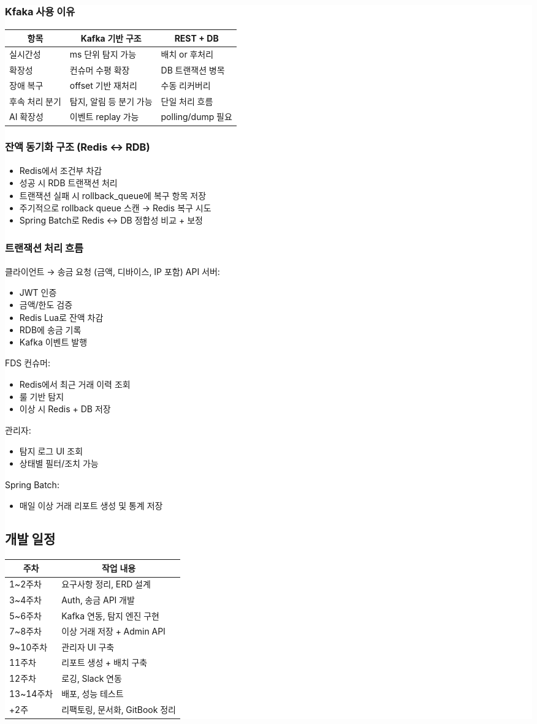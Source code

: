 
### Kfaka 사용 이유
| 항목       | Kafka 기반 구조    | REST + DB       |
| -------- | -------------- | --------------- |
| 실시간성     | ms 단위 탐지 가능    | 배치 or 후처리       |
| 확장성      | 컨슈머 수평 확장      | DB 트랜잭션 병목      |
| 장애 복구    | offset 기반 재처리  | 수동 리커버리         |
| 후속 처리 분기 | 탐지, 알림 등 분기 가능 | 단일 처리 흐름        |
| AI 확장성   | 이벤트 replay 가능  | polling/dump 필요 |

### 잔액 동기화 구조 (Redis ↔ RDB)
- Redis에서 조건부 차감
- 성공 시 RDB 트랜잭션 처리
- 트랜잭션 실패 시 rollback_queue에 복구 항목 저장 
- 주기적으로 rollback queue 스캔 → Redis 복구 시도 
- Spring Batch로 Redis ↔ DB 정합성 비교 + 보정

### 트랜잭션 처리 흐름
클라이언트 → 송금 요청 (금액, 디바이스, IP 포함)
API 서버: 
- JWT 인증
- 금액/한도 검증
- Redis Lua로 잔액 차감 
- RDB에 송금 기록 
- Kafka 이벤트 발행

FDS 컨슈머:
- Redis에서 최근 거래 이력 조회
- 룰 기반 탐지
- 이상 시 Redis + DB 저장

관리자:
- 탐지 로그 UI 조회
- 상태별 필터/조치 가능

Spring Batch:
- 매일 이상 거래 리포트 생성 및 통계 저장

## 개발 일정

| 주차       | 작업 내용                 |
| -------- | --------------------- |
| 1\~2주차   | 요구사항 정리, ERD 설계       |
| 3\~4주차   | Auth, 송금 API 개발       |
| 5\~6주차   | Kafka 연동, 탐지 엔진 구현    |
| 7\~8주차   | 이상 거래 저장 + Admin API  |
| 9\~10주차  | 관리자 UI 구축             |
| 11주차     | 리포트 생성 + 배치 구축        |
| 12주차     | 로깅, Slack 연동          |
| 13\~14주차 | 배포, 성능 테스트            |
| +2주      | 리팩토링, 문서화, GitBook 정리 |


